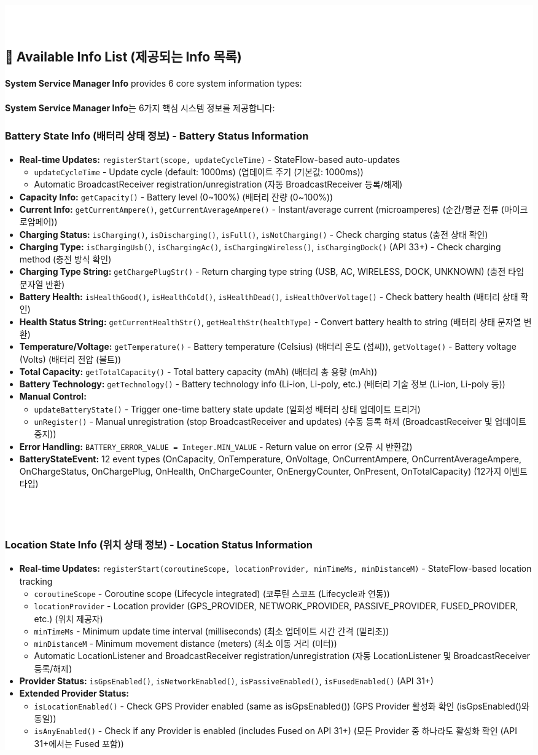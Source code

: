 <br>
</br>

## 🎯 Available Info List (제공되는 Info 목록)

**System Service Manager Info** provides 6 core system information types:
<br></br>
**System Service Manager Info**는 6가지 핵심 시스템 정보를 제공합니다:

### **Battery State Info (배터리 상태 정보)** - Battery Status Information
- **Real-time Updates:** `registerStart(scope, updateCycleTime)` - StateFlow-based auto-updates
  - `updateCycleTime` - Update cycle (default: 1000ms) (업데이트 주기 (기본값: 1000ms))
  - Automatic BroadcastReceiver registration/unregistration (자동 BroadcastReceiver 등록/해제)
- **Capacity Info:** `getCapacity()` - Battery level (0~100%) (배터리 잔량 (0~100%))
- **Current Info:** `getCurrentAmpere()`, `getCurrentAverageAmpere()` - Instant/average current (microamperes) (순간/평균 전류 (마이크로암페어))
- **Charging Status:** `isCharging()`, `isDischarging()`, `isFull()`, `isNotCharging()` - Check charging status (충전 상태 확인)
- **Charging Type:** `isChargingUsb()`, `isChargingAc()`, `isChargingWireless()`, `isChargingDock()` (API 33+) - Check charging method (충전 방식 확인)
- **Charging Type String:** `getChargePlugStr()` - Return charging type string (USB, AC, WIRELESS, DOCK, UNKNOWN) (충전 타입 문자열 반환)
- **Battery Health:** `isHealthGood()`, `isHealthCold()`, `isHealthDead()`, `isHealthOverVoltage()` - Check battery health (배터리 상태 확인)
- **Health Status String:** `getCurrentHealthStr()`, `getHealthStr(healthType)` - Convert battery health to string (배터리 상태 문자열 변환)
- **Temperature/Voltage:** `getTemperature()` - Battery temperature (Celsius) (배터리 온도 (섭씨)), `getVoltage()` - Battery voltage (Volts) (배터리 전압 (볼트))
- **Total Capacity:** `getTotalCapacity()` - Total battery capacity (mAh) (배터리 총 용량 (mAh))
- **Battery Technology:** `getTechnology()` - Battery technology info (Li-ion, Li-poly, etc.) (배터리 기술 정보 (Li-ion, Li-poly 등))
- **Manual Control:**
  - `updateBatteryState()` - Trigger one-time battery state update (일회성 배터리 상태 업데이트 트리거)
  - `unRegister()` - Manual unregistration (stop BroadcastReceiver and updates) (수동 등록 해제 (BroadcastReceiver 및 업데이트 중지))
- **Error Handling:** `BATTERY_ERROR_VALUE = Integer.MIN_VALUE` - Return value on error (오류 시 반환값)
- **BatteryStateEvent:** 12 event types (OnCapacity, OnTemperature, OnVoltage, OnCurrentAmpere, OnCurrentAverageAmpere, OnChargeStatus, OnChargePlug, OnHealth, OnChargeCounter, OnEnergyCounter, OnPresent, OnTotalCapacity) (12가지 이벤트 타입)

<br>
</br>

### **Location State Info (위치 상태 정보)** - Location Status Information
- **Real-time Updates:** `registerStart(coroutineScope, locationProvider, minTimeMs, minDistanceM)` - StateFlow-based location tracking
  - `coroutineScope` - Coroutine scope (Lifecycle integrated) (코루틴 스코프 (Lifecycle과 연동))
  - `locationProvider` - Location provider (GPS_PROVIDER, NETWORK_PROVIDER, PASSIVE_PROVIDER, FUSED_PROVIDER, etc.) (위치 제공자)
  - `minTimeMs` - Minimum update time interval (milliseconds) (최소 업데이트 시간 간격 (밀리초))
  - `minDistanceM` - Minimum movement distance (meters) (최소 이동 거리 (미터))
  - Automatic LocationListener and BroadcastReceiver registration/unregistration (자동 LocationListener 및 BroadcastReceiver 등록/해제)
- **Provider Status:** `isGpsEnabled()`, `isNetworkEnabled()`, `isPassiveEnabled()`, `isFusedEnabled()` (API 31+)
- **Extended Provider Status:**
  - `isLocationEnabled()` - Check GPS Provider enabled (same as isGpsEnabled()) (GPS Provider 활성화 확인 (isGpsEnabled()와 동일))
  - `isAnyEnabled()` - Check if any Provider is enabled (includes Fused on API 31+) (모든 Provider 중 하나라도 활성화 확인 (API 31+에서는 Fused 포함))